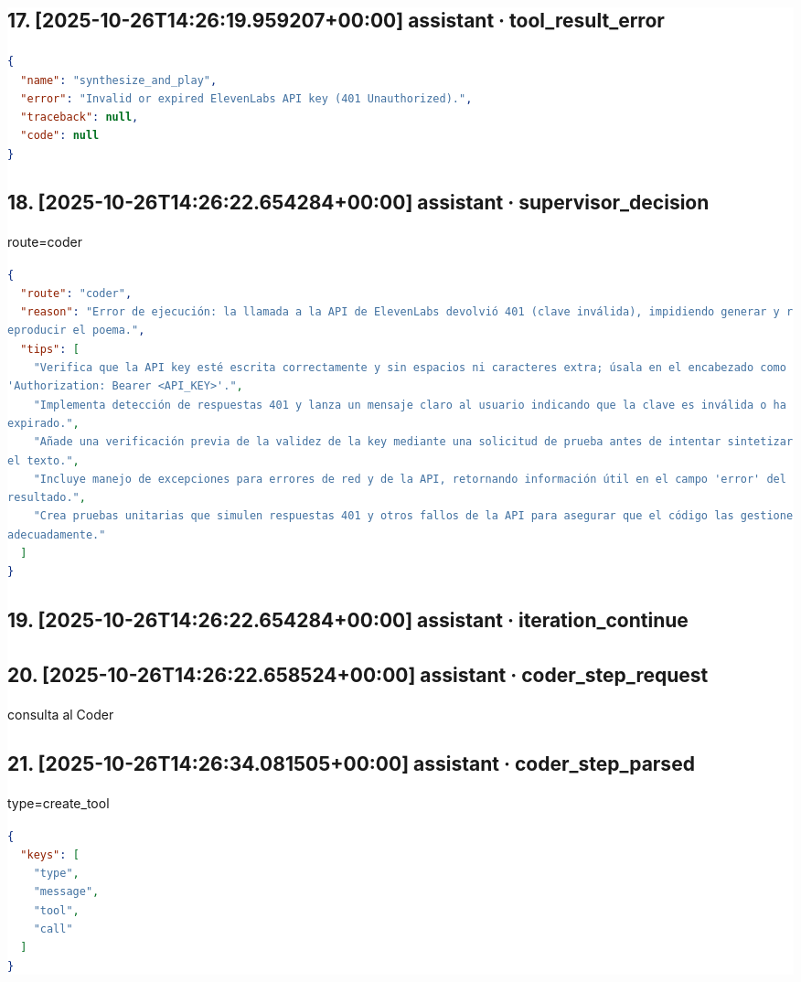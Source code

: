 ## 17. [2025-10-26T14:26:19.959207+00:00] assistant · tool_result_error

```json
{
  "name": "synthesize_and_play",
  "error": "Invalid or expired ElevenLabs API key (401 Unauthorized).",
  "traceback": null,
  "code": null
}
```

## 18. [2025-10-26T14:26:22.654284+00:00] assistant · supervisor_decision

route=coder

```json
{
  "route": "coder",
  "reason": "Error de ejecución: la llamada a la API de ElevenLabs devolvió 401 (clave inválida), impidiendo generar y reproducir el poema.",
  "tips": [
    "Verifica que la API key esté escrita correctamente y sin espacios ni caracteres extra; úsala en el encabezado como 'Authorization: Bearer <API_KEY>'.",
    "Implementa detección de respuestas 401 y lanza un mensaje claro al usuario indicando que la clave es inválida o ha expirado.",
    "Añade una verificación previa de la validez de la key mediante una solicitud de prueba antes de intentar sintetizar el texto.",
    "Incluye manejo de excepciones para errores de red y de la API, retornando información útil en el campo 'error' del resultado.",
    "Crea pruebas unitarias que simulen respuestas 401 y otros fallos de la API para asegurar que el código las gestione adecuadamente."
  ]
}
```

## 19. [2025-10-26T14:26:22.654284+00:00] assistant · iteration_continue

## 20. [2025-10-26T14:26:22.658524+00:00] assistant · coder_step_request

consulta al Coder

## 21. [2025-10-26T14:26:34.081505+00:00] assistant · coder_step_parsed

type=create_tool

```json
{
  "keys": [
    "type",
    "message",
    "tool",
    "call"
  ]
}
```
